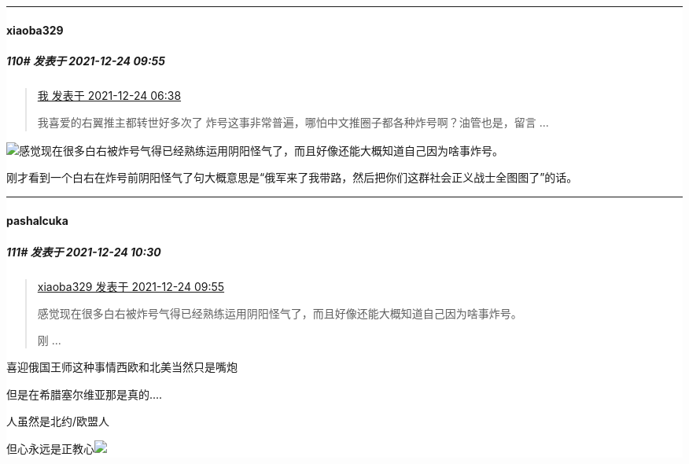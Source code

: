 *****

####  xiaoba329  
##### 110#       发表于 2021-12-24 09:55

<blockquote><a href="httphttps://bbs.saraba1st.com/2b/forum.php?mod=redirect&amp;goto=findpost&amp;pid=54021993&amp;ptid=2043282" target="_blank">我 发表于 2021-12-24 06:38</a>

我喜爱的右翼推主都转世好多次了 炸号这事非常普遍，哪怕中文推圈子都各种炸号啊？油管也是，留言 ...</blockquote>
<img src="https://static.saraba1st.com/image/smiley/face2017/009.gif" referrerpolicy="no-referrer">感觉现在很多白右被炸号气得已经熟练运用阴阳怪气了，而且好像还能大概知道自己因为啥事炸号。

刚才看到一个白右在炸号前阴阳怪气了句大概意思是“俄军来了我带路，然后把你们这群社会正义战士全图图了”的话。



*****

####  pashalcuka  
##### 111#       发表于 2021-12-24 10:30

<blockquote><a href="httphttps://bbs.saraba1st.com/2b/forum.php?mod=redirect&amp;goto=findpost&amp;pid=54023624&amp;ptid=2043282" target="_blank">xiaoba329 发表于 2021-12-24 09:55</a>

感觉现在很多白右被炸号气得已经熟练运用阴阳怪气了，而且好像还能大概知道自己因为啥事炸号。

刚 ...</blockquote>
喜迎俄国王师这种事情西欧和北美当然只是嘴炮

但是在希腊塞尔维亚那是真的....

人虽然是北约/欧盟人

但心永远是正教心<img src="https://static.saraba1st.com/image/smiley/face2017/067.png" referrerpolicy="no-referrer">


